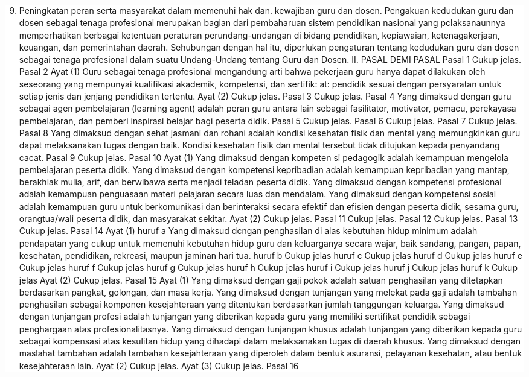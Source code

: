 9. Peningkatan peran serta masyarakat dalam memenuhi hak dan. kewajiban guru dan dosen. Pengakuan kedudukan guru dan dosen sebagai tenaga profesional merupakan bagian dari pembaharuan sistem pendidikan nasional yang pclaksanaunnya memperhatikan berbagai ketentuan peraturan perundang-undangan di bidang pendidikan, kepiawaian, ketenagakerjaan, keuangan, dan pemerintahan daerah. Sehubungan dengan hal itu, diperlukan pengaturan tentang kedudukan guru dan dosen sebagai tenaga profesional dalam suatu Undang-Undang tentang Guru dan Dosen. II. PASAL DEMI PASAL
Pasal 1
Cukup jelas.
Pasal 2
Ayat (1) Guru sebagai tenaga profesional mengandung arti bahwa pekerjaan guru hanya dapat dilakukan oleh seseorang yang mempunyai kualifikasi akademik, kompetensi, dan sertifik: at: pendidik sesuai dengan persyaratan untuk setiap jenis dan jenjang pendidikan tertentu. Ayat (2) Cukup jelas.
Pasal 3
Cukup jelas.
Pasal 4
Yang dimaksud dengan guru sebagai agen pembelajaran (learning agent) adalah peran guru antara lain sebagai fasilitator, motivator, pemacu, perekayasa pembelajaran, dan pemberi inspirasi belajar bagi peserta didik.
Pasal 5
Cukup jelas.
Pasal 6
Cukup jelas.
Pasal 7
Cukup jelas.
Pasal 8
Yang dimaksud dengan sehat jasmani dan rohani adalah kondisi kesehatan fisik dan mental yang memungkinkan guru dapat melaksanakan tugas dengan baik. Kondisi kesehatan fisik dan mental tersebut tidak ditujukan kepada penyandang cacat.
Pasal 9
Cukup jelas.
Pasal 10
Ayat (1) Yang dimaksud dengan kompeten si pedagogik adalah kemampuan mengelola pembelajaran peserta didik. Yang dimaksud dengan kompetensi kepribadian adalah kemampuan kepribadian yang mantap, berakhlak mulia, arif, dan berwibawa serta menjadi teladan peserta didik. Yang dimaksud dengan kompetensi profesional adalah kemampuan penguasaan materi pelajaran secara luas dan mendalam. Yang dimaksud dengan kompetensi sosial adalah kemampuan guru untuk berkomunikasi dan berinteraksi secara efektif dan efisien dengan peserta didik, sesama guru, orangtua/wali peserta didik, dan masyarakat sekitar. Ayat (2) Cukup jelas.
Pasal 11
Cukup jelas.
Pasal 12
Cukup jelas.
Pasal 13
Cukup jelas.
Pasal 14
Ayat (1) huruf a Yang dimaksud dcngan penghasilan di alas kebutuhan hidup minimum adalah pendapatan yang cukup untuk memenuhi kebutuhan hidup guru dan keluarganya secara wajar, baik sandang, pangan, papan, kesehatan, pendidikan, rekreasi, maupun jaminan hari tua. huruf b Cukup jelas huruf c Cukup jelas huruf d Cukup jelas huruf e Cukup jelas huruf f Cukup jelas huruf g Cukup jelas huruf h Cukup jelas huruf i Cukup jelas huruf j Cukup jelas huruf k Cukup jelas Ayat (2) Cukup jelas.
Pasal 15
Ayat (1) Yang dimaksud dengan gaji pokok adalah satuan penghasilan yang ditetapkan berdasarkan pangkat, golongan, dan masa kerja. Yang dimaksud dengan tunjangan yang melekat pada gaji adalah tambahan penghasilan sebagai komponen kesejahteraan yang ditentukan berdasarkan jumlah tanggungan keluarga. Yang dimaksud dengan tunjangan profesi adalah tunjangan yang diberikan kepada guru yang memiliki sertifikat pendidik sebagai penghargaan atas profesionalitasnya. Yang dimaksud dengan tunjangan khusus adalah tunjangan yang diberikan kepada guru sebagai kompensasi atas kesulitan hidup yang dihadapi dalam melaksanakan tugas di daerah khusus. Yang dimaksud dengan maslahat tambahan adalah tambahan kesejahteraan yang diperoleh dalam bentuk asuransi, pelayanan kesehatan, atau bentuk kesejahteraan lain. Ayat (2) Cukup jelas. Ayat (3) Cukup jelas.
Pasal 16